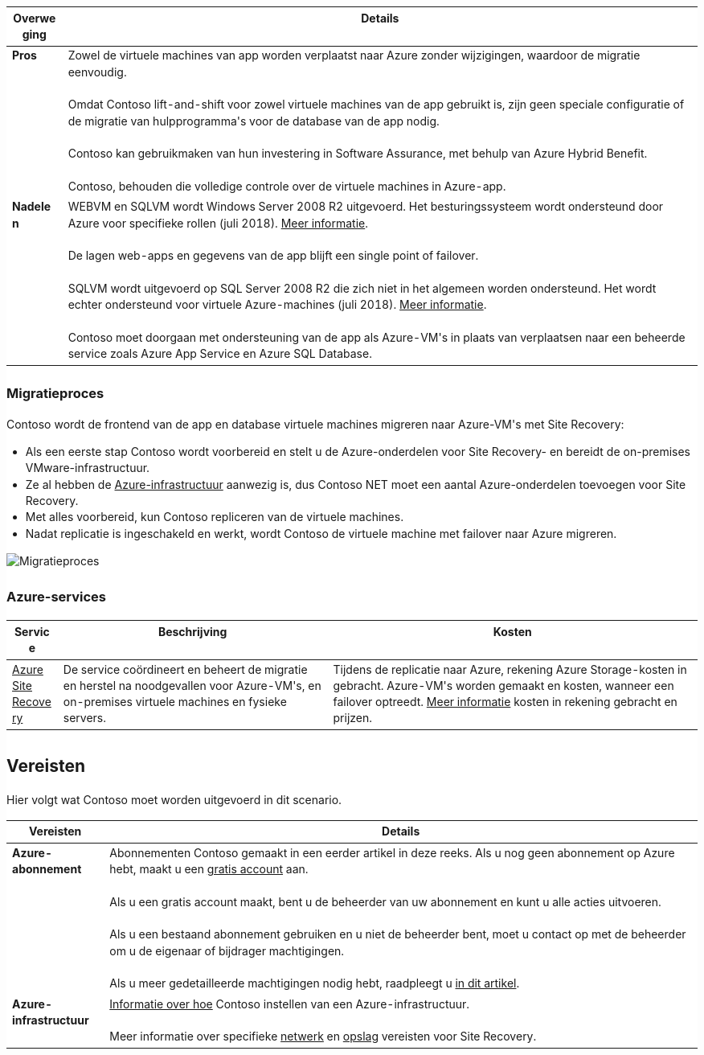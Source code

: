 **Overweging** | **Details**
--- | ---
**Pros** | Zowel de virtuele machines van app worden verplaatst naar Azure zonder wijzigingen, waardoor de migratie eenvoudig.<br/><br/> Omdat Contoso lift-and-shift voor zowel virtuele machines van de app gebruikt is, zijn geen speciale configuratie of de migratie van hulpprogramma's voor de database van de app nodig.<br/><br/> Contoso kan gebruikmaken van hun investering in Software Assurance, met behulp van Azure Hybrid Benefit.<br/><br/> Contoso, behouden die volledige controle over de virtuele machines in Azure-app.
**Nadelen** | WEBVM en SQLVM wordt Windows Server 2008 R2 uitgevoerd. Het besturingssysteem wordt ondersteund door Azure voor specifieke rollen (juli 2018). [Meer informatie](https://support.microsoft.com/help/2721672/microsoft-server-software-support-for-microsoft-azure-virtual-machines).<br/><br/> De lagen web-apps en gegevens van de app blijft een single point of failover.</br><br/> SQLVM wordt uitgevoerd op SQL Server 2008 R2 die zich niet in het algemeen worden ondersteund. Het wordt echter ondersteund voor virtuele Azure-machines (juli 2018). [Meer informatie](https://support.microsoft.com/en-us/help/956893).<br/><br/> Contoso moet doorgaan met ondersteuning van de app als Azure-VM's in plaats van verplaatsen naar een beheerde service zoals Azure App Service en Azure SQL Database.



### <a name="migration-process"></a>Migratieproces

Contoso wordt de frontend van de app en database virtuele machines migreren naar Azure-VM's met Site Recovery:

- Als een eerste stap Contoso wordt voorbereid en stelt u de Azure-onderdelen voor Site Recovery- en bereidt de on-premises VMware-infrastructuur.
- Ze al hebben de [Azure-infrastructuur](contoso-migration-infrastructure.md) aanwezig is, dus Contoso NET moet een aantal Azure-onderdelen toevoegen voor Site Recovery.
- Met alles voorbereid, kun Contoso repliceren van de virtuele machines.
- Nadat replicatie is ingeschakeld en werkt, wordt Contoso de virtuele machine met failover naar Azure migreren.

![Migratieproces](./media/contoso-migration-rehost-vm/migraton-process.png)



### <a name="azure-services"></a>Azure-services

**Service** | **Beschrijving** | **Kosten**
--- | --- | ---
[Azure Site Recovery](https://docs.microsoft.com/azure/site-recovery/) | De service coördineert en beheert de migratie en herstel na noodgevallen voor Azure-VM's, en on-premises virtuele machines en fysieke servers.  | Tijdens de replicatie naar Azure, rekening Azure Storage-kosten in gebracht. Azure-VM's worden gemaakt en kosten, wanneer een failover optreedt. [Meer informatie](https://azure.microsoft.com/pricing/details/site-recovery/) kosten in rekening gebracht en prijzen.


## <a name="prerequisites"></a>Vereisten

Hier volgt wat Contoso moet worden uitgevoerd in dit scenario.

**Vereisten** | **Details**
--- | ---
**Azure-abonnement** | Abonnementen Contoso gemaakt in een eerder artikel in deze reeks. Als u nog geen abonnement op Azure hebt, maakt u een [gratis account](https://azure.microsoft.com/pricing/free-trial/) aan.<br/><br/> Als u een gratis account maakt, bent u de beheerder van uw abonnement en kunt u alle acties uitvoeren.<br/><br/> Als u een bestaand abonnement gebruiken en u niet de beheerder bent, moet u contact op met de beheerder om u de eigenaar of bijdrager machtigingen.<br/><br/> Als u meer gedetailleerde machtigingen nodig hebt, raadpleegt u [in dit artikel](../site-recovery/site-recovery-role-based-linked-access-control.md).
**Azure-infrastructuur** | [Informatie over hoe](contoso-migration-infrastructure.md) Contoso instellen van een Azure-infrastructuur.<br/><br/> Meer informatie over specifieke [netwerk](https://docs.microsoft.com/azure/site-recovery/vmware-physical-azure-support-matrix#network) en [opslag](https://docs.microsoft.com/azure/site-recovery/vmware-physical-azure-support-matrix#storage) vereisten voor Site Recovery.